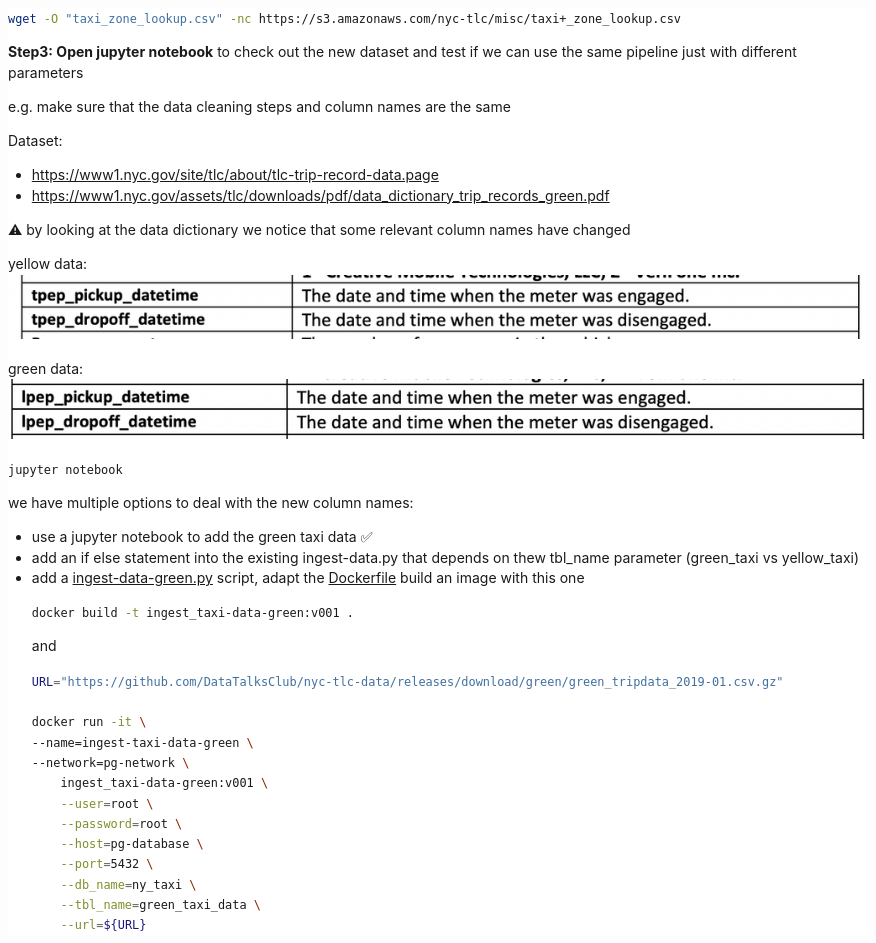 ```bash
wget -O "taxi_zone_lookup.csv" -nc https://s3.amazonaws.com/nyc-tlc/misc/taxi+_zone_lookup.csv
```

**Step3: Open jupyter notebook** to check out the new dataset and test if we can use the same pipeline just with different parameters

e.g. make sure that the data cleaning steps and column names are the same

Dataset:

* https://www1.nyc.gov/site/tlc/about/tlc-trip-record-data.page
* https://www1.nyc.gov/assets/tlc/downloads/pdf/data_dictionary_trip_records_green.pdf

:warning: by looking at the data dictionary we notice that some relevant column names have changed

yellow data:
![](../images/Screenshot%202023-01-26%20at%2011.53.08.png)

green data:
![](../images/Screenshot%202023-01-26%20at%2011.55.42.png)

```bash
jupyter notebook 
```

we have multiple options to deal with the new column names:
- use a jupyter notebook to add the green taxi data ✅
- add an if else statement into the existing ingest-data.py that depends on thew tbl_name parameter (green_taxi vs yellow_taxi)
- add a [ingest-data-green.py](2_docker_sql/ingest-data-green.py) script, adapt the [Dockerfile](2_docker_sql/Dockerfile) build an image with this one
    ```bash
    docker build -t ingest_taxi-data-green:v001 . 
    ```
    and 
    ```bash
    URL="https://github.com/DataTalksClub/nyc-tlc-data/releases/download/green/green_tripdata_2019-01.csv.gz"

    docker run -it \
    --name=ingest-taxi-data-green \
    --network=pg-network \
        ingest_taxi-data-green:v001 \
        --user=root \
        --password=root \
        --host=pg-database \
        --port=5432 \
        --db_name=ny_taxi \
        --tbl_name=green_taxi_data \
        --url=${URL} 
    ```
